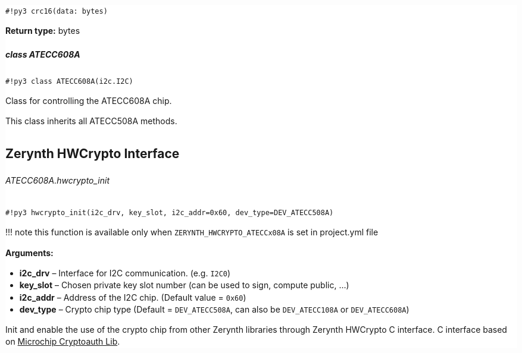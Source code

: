 ```#!py3 crc16(data: bytes)```


**Return type:** bytes

##### class ATECC608A

```#!py3 class ATECC608A(i2c.I2C)```

Class for controlling the ATECC608A chip.

This class inherits all ATECC508A methods.

## Zerynth HWCrypto Interface



###### ATECC608A.hwcrypto_init

```#!py3 hwcrypto_init(i2c_drv, key_slot, i2c_addr=0x60, dev_type=DEV_ATECC508A)```

!!! note
	this function is available only when `ZERYNTH_HWCRYPTO_ATECCx08A` is set in project.yml file


**Arguments:**

    
* **i2c_drv** – Interface for I2C communication. (e.g. `I2C0`)
* **key_slot** – Chosen private key slot number (can be used to sign, compute public, …)
* **i2c_addr** – Address of the I2C chip. (Default value = `0x60`)
* **dev_type** – Crypto chip type (Default = `DEV_ATECC508A`, can also be `DEV_ATECC108A` or `DEV_ATECC608A`)


Init and enable the use of the crypto chip from other Zerynth libraries through Zerynth HWCrypto C interface. C interface based on [Microchip Cryptoauth Lib](https://github.com/MicrochipTech/cryptoauthlib).
<!--stackedit_data:
eyJoaXN0b3J5IjpbLTU1MDA1ODQ4Ml19
-->
